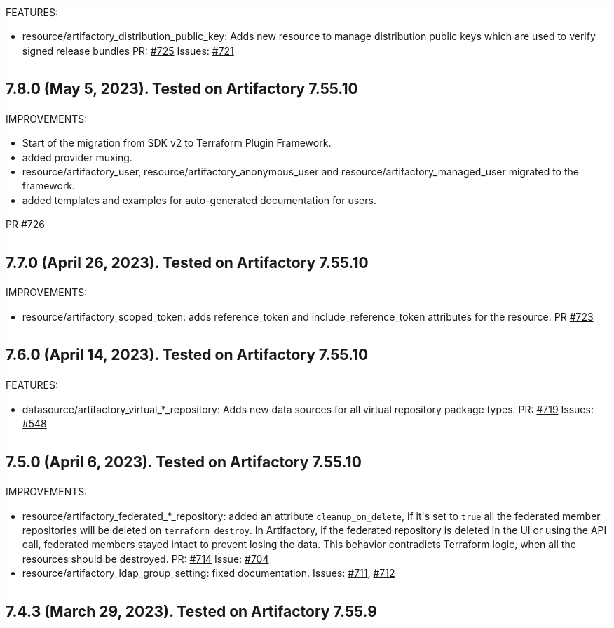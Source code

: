 FEATURES:

* resource/artifactory_distribution_public_key: Adds new resource to manage distribution public keys which are used to verify signed release bundles
  PR:     [#725](https://github.com/jfrog/terraform-provider-artifactory/pull/725)
  Issues: [#721](https://github.com/jfrog/terraform-provider-artifactory/issues/721)

## 7.8.0 (May 5, 2023). Tested on Artifactory 7.55.10

IMPROVEMENTS:

* Start of the migration from SDK v2 to Terraform Plugin Framework.
* added provider muxing.
* resource/artifactory_user, resource/artifactory_anonymous_user and resource/artifactory_managed_user migrated to the framework.
* added templates and examples for auto-generated documentation for users.

PR [#726](https://github.com/jfrog/terraform-provider-artifactory/pull/726)

## 7.7.0 (April 26, 2023). Tested on Artifactory 7.55.10

IMPROVEMENTS:

* resource/artifactory_scoped_token: adds reference_token and include_reference_token attributes for the resource.
  PR [#723](https://github.com/jfrog/terraform-provider-artifactory/pull/723)

## 7.6.0 (April 14, 2023). Tested on Artifactory 7.55.10

FEATURES:

* datasource/artifactory_virtual_*_repository: Adds new data sources for all virtual repository package types.
  PR:     [#719](https://github.com/jfrog/terraform-provider-artifactory/pull/719)
  Issues: [#548](https://github.com/jfrog/terraform-provider-artifactory/issues/548)

## 7.5.0 (April 6, 2023). Tested on Artifactory 7.55.10

IMPROVEMENTS:

* resource/artifactory_federated_*_repository: added an attribute `cleanup_on_delete`, if it's set to `true` all the federated member repositories will be deleted on `terraform destroy`. In Artifactory, if the federated repository is deleted in the UI or using the API call, federated members stayed intact to prevent losing the data. This behavior contradicts Terraform logic, when all the resources should be destroyed.
  PR: [#714](https://github.com/jfrog/terraform-provider-artifactory/pull/714)
  Issue: [#704](https://github.com/jfrog/terraform-provider-artifactory/issues/704)
* resource/artifactory_ldap_group_setting: fixed documentation.
  Issues: [#711](https://github.com/jfrog/terraform-provider-artifactory/issues/711), [#712](https://github.com/jfrog/terraform-provider-artifactory/issues/712)

## 7.4.3 (March 29, 2023). Tested on Artifactory 7.55.9
